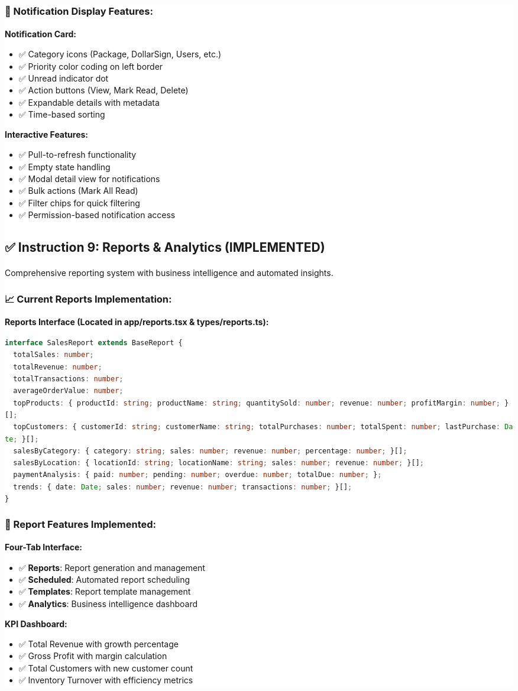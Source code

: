 ### 📱 Notification Display Features:

**Notification Card:**
- ✅ Category icons (Package, DollarSign, Users, etc.)
- ✅ Priority color coding on left border
- ✅ Unread indicator dot
- ✅ Action buttons (View, Mark Read, Delete)
- ✅ Expandable details with metadata
- ✅ Time-based sorting

**Interactive Features:**
- ✅ Pull-to-refresh functionality
- ✅ Empty state handling
- ✅ Modal detail view for notifications
- ✅ Bulk actions (Mark All Read)
- ✅ Filter chips for quick filtering
- ✅ Permission-based notification access


## ✅ Instruction 9: Reports & Analytics (IMPLEMENTED)

Comprehensive reporting system with business intelligence and automated insights.

### 📈 Current Reports Implementation:

**Reports Interface (Located in app/reports.tsx & types/reports.ts):**
```typescript
interface SalesReport extends BaseReport {
  totalSales: number;
  totalRevenue: number;
  totalTransactions: number;
  averageOrderValue: number;
  topProducts: { productId: string; productName: string; quantitySold: number; revenue: number; profitMargin: number; }[];
  topCustomers: { customerId: string; customerName: string; totalPurchases: number; totalSpent: number; lastPurchase: Date; }[];
  salesByCategory: { category: string; sales: number; revenue: number; percentage: number; }[];
  salesByLocation: { locationId: string; locationName: string; sales: number; revenue: number; }[];
  paymentAnalysis: { paid: number; pending: number; overdue: number; totalDue: number; };
  trends: { date: Date; sales: number; revenue: number; transactions: number; }[];
}
```

### 🎯 Report Features Implemented:

**Four-Tab Interface:**
- ✅ **Reports**: Report generation and management
- ✅ **Scheduled**: Automated report scheduling
- ✅ **Templates**: Report template management
- ✅ **Analytics**: Business intelligence dashboard

**KPI Dashboard:**
- ✅ Total Revenue with growth percentage
- ✅ Gross Profit with margin calculation
- ✅ Total Customers with new customer count
- ✅ Inventory Turnover with efficiency metrics
